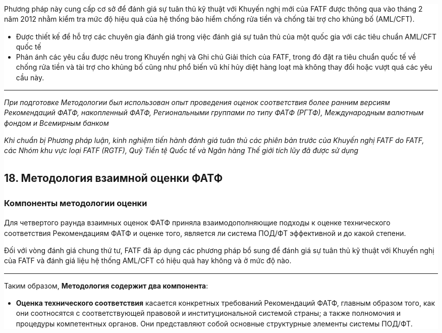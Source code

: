 Phương pháp này cung cấp cơ sở để đánh giá sự tuân thủ kỹ thuật với Khuyến nghị mới của FATF được thông qua vào tháng 2 năm 2012 nhằm kiểm tra mức độ hiệu quả của hệ thống bảo hiểm chống rửa tiền và chống tài trợ cho khủng bố (AML/CFT).

- Được thiết kế để hỗ trợ các chuyên gia đánh giá trong việc đánh giá sự tuân thủ của một quốc gia với các tiêu chuẩn AML/CFT quốc tế
- Phản ánh các yêu cầu được nêu trong Khuyến nghị và Ghi chú Giải thích của FATF, trong đó đặt ra tiêu chuẩn quốc tế về chống rửa tiền và tài trợ cho khủng bố cũng như phổ biến vũ khí hủy diệt hàng loạt mà không thay đổi hoặc vượt quá các yêu cầu này.

---

*При подготовке Методологии был использован опыт проведения оценок соответствия более ранним версиям Рекомендаций ФАТФ, накопленный ФАТФ, Региональными группами по типу ФАТФ (РГТФ), Международным валютным фондом и Всемирным банком*

*Khi chuẩn bị Phương pháp luận, kinh nghiệm tiến hành đánh giá tuân thủ các phiên bản trước của Khuyến nghị FATF do FATF, các Nhóm khu vực loại FATF (RGTF), Quỹ Tiền tệ Quốc tế và Ngân hàng Thế giới tích lũy đã được sử dụng*

## 18. Методология взаимной оценки ФАТФ

### Компоненты методологии оценки

Для четвертого раунда взаимных оценок ФАТФ приняла взаимодополняющие подходы к оценке технического соответствия Рекомендациям ФАТФ и оценке того, является ли система ПОД/ФТ эффективной и до какой степени.

Đối với vòng đánh giá chung thứ tư, FATF đã áp dụng các phương pháp bổ sung để đánh giá sự tuân thủ kỹ thuật với Khuyến nghị của FATF và đánh giá liệu hệ thống AML/CFT có hiệu quả hay không và ở mức độ nào.

---

Таким образом, **Методология содержит два компонента**:

- **Оценка технического соответствия** касается конкретных требований Рекомендаций ФАТФ, главным образом того, как они соотносятся с соответствующей правовой и институциональной системой страны; а также полномочия и процедуры компетентных органов. Они представляют собой основные структурные элементы системы ПОД/ФТ.
